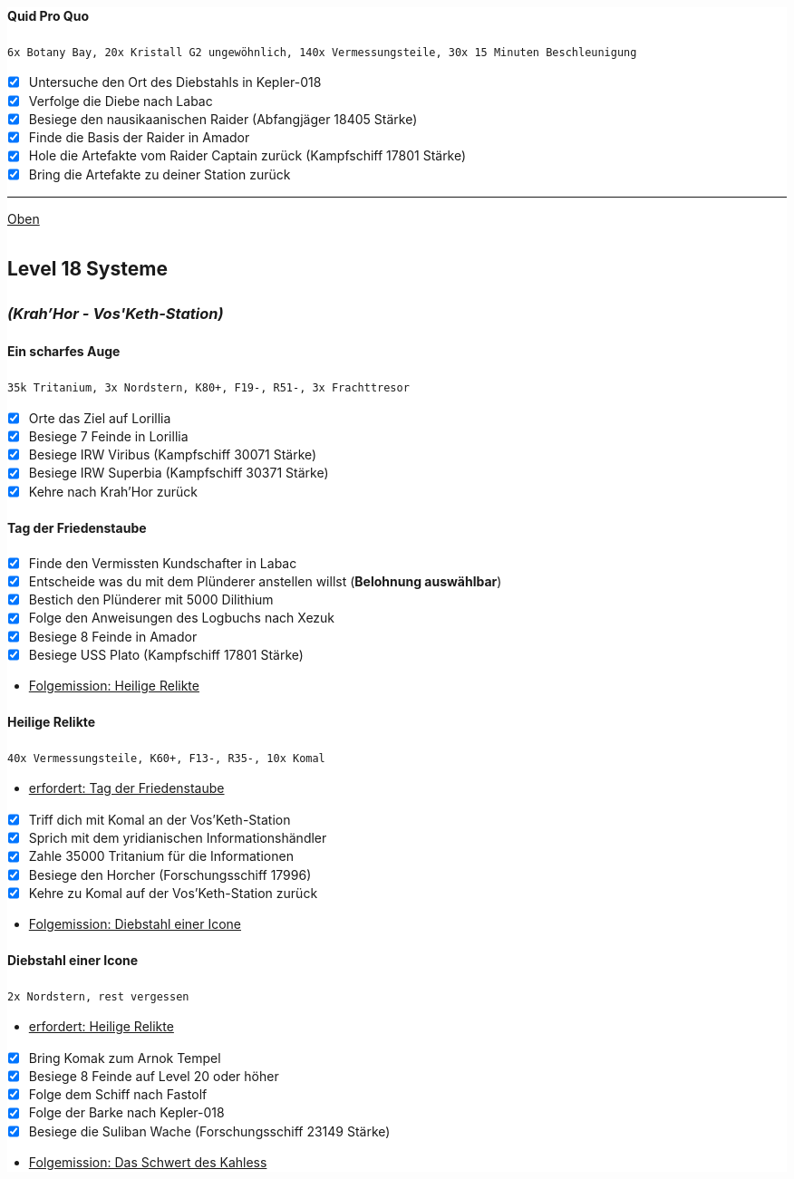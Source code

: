 #### Quid Pro Quo
`6x Botany Bay, 20x Kristall G2 ungewöhnlich, 140x Vermessungsteile, 30x 15 Minuten Beschleunigung`
- [x] Untersuche den Ort des Diebstahls in Kepler-018
- [x] Verfolge die Diebe nach Labac
- [x] Besiege den nausikaanischen Raider (Abfangjäger 18405 Stärke)
- [x] Finde die Basis der Raider in Amador
- [x] Hole die Artefakte vom Raider Captain zurück (Kampfschiff 17801 Stärke)
- [x] Bring die Artefakte zu deiner Station zurück

---
[Oben](#neutral)



## Level 18 Systeme

### _**(Krah’Hor - Vos'Keth-Station)**_

#### Ein scharfes Auge
`35k Tritanium, 3x Nordstern, K80+, F19-, R51-, 3x Frachttresor`
- [x] Orte das Ziel auf Lorillia
- [x] Besiege 7 Feinde in Lorillia
- [x] Besiege IRW Viribus (Kampfschiff 30071 Stärke)
- [x] Besiege IRW Superbia (Kampfschiff 30371 Stärke)
- [x] Kehre nach Krah’Hor zurück

#### Tag der Friedenstaube
- [x] Finde den Vermissten Kundschafter in Labac
- [x] Entscheide was du mit dem Plünderer anstellen willst (**Belohnung auswählbar**)
- [x] Bestich den Plünderer mit 5000 Dilithium
- [x] Folge den Anweisungen des Logbuchs nach Xezuk
- [x] Besiege 8 Feinde in Amador
- [x] Besiege USS Plato (Kampfschiff 17801 Stärke)
- [Folgemission: Heilige Relikte](#heilige-relikte)

#### Heilige Relikte
`40x Vermessungsteile, K60+, F13-, R35-, 10x Komal`
- [erfordert: Tag der Friedenstaube](#tag-der-friedenstaube)
- [x] Triff dich mit Komal an der Vos’Keth-Station
- [x] Sprich mit dem yridianischen Informationshändler
- [x] Zahle 35000 Tritanium für die Informationen
- [x] Besiege den Horcher (Forschungsschiff 17996)
- [x] Kehre zu Komal auf der Vos’Keth-Station zurück
- [Folgemission: Diebstahl einer Icone](#diebstahl-einer-icone)

#### Diebstahl einer Icone
`2x Nordstern, rest vergessen`
- [erfordert: Heilige Relikte](#heilige-relikte)
- [x] Bring Komak zum Arnok Tempel
- [x] Besiege 8 Feinde auf Level 20 oder höher
- [x] Folge dem Schiff nach Fastolf
- [x] Folge der Barke nach Kepler-018
- [x] Besiege die Suliban Wache (Forschungsschiff 23149 Stärke)
- [Folgemission: Das Schwert des Kahless](#das-schwert-des-kahless)

